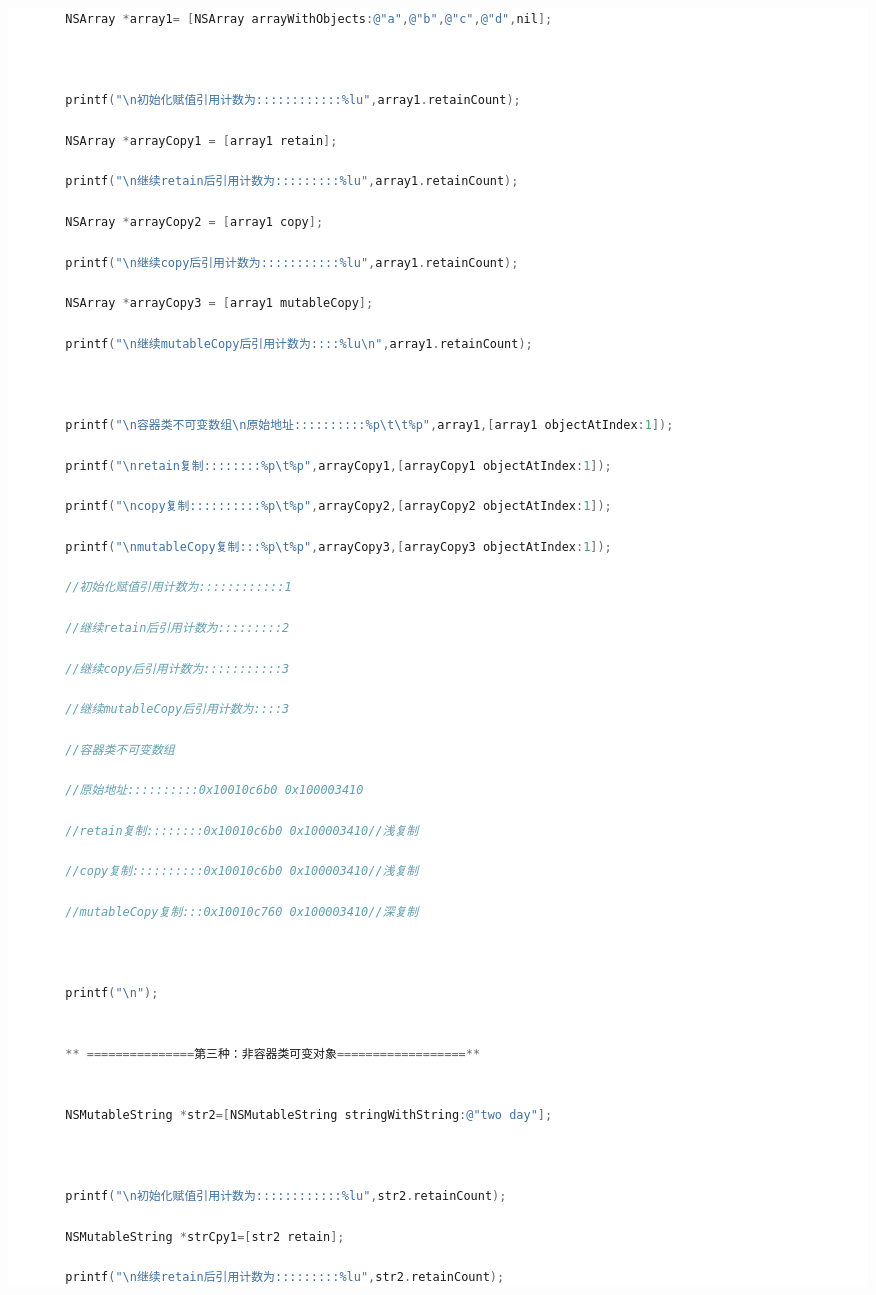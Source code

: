 ```objectivec
        NSArray *array1= [NSArray arrayWithObjects:@"a",@"b",@"c",@"d",nil];
        
        
        
        printf("\n初始化赋值引用计数为::::::::::::%lu",array1.retainCount);
        
        NSArray *arrayCopy1 = [array1 retain];
        
        printf("\n继续retain后引用计数为:::::::::%lu",array1.retainCount);
        
        NSArray *arrayCopy2 = [array1 copy];
        
        printf("\n继续copy后引用计数为:::::::::::%lu",array1.retainCount);
        
        NSArray *arrayCopy3 = [array1 mutableCopy];
        
        printf("\n继续mutableCopy后引用计数为::::%lu\n",array1.retainCount);
        
        
        
        printf("\n容器类不可变数组\n原始地址::::::::::%p\t\t%p",array1,[array1 objectAtIndex:1]);
        
        printf("\nretain复制::::::::%p\t%p",arrayCopy1,[arrayCopy1 objectAtIndex:1]);
        
        printf("\ncopy复制::::::::::%p\t%p",arrayCopy2,[arrayCopy2 objectAtIndex:1]);
        
        printf("\nmutableCopy复制:::%p\t%p",arrayCopy3,[arrayCopy3 objectAtIndex:1]);

        //初始化赋值引用计数为::::::::::::1
        
        //继续retain后引用计数为:::::::::2
        
        //继续copy后引用计数为:::::::::::3
        
        //继续mutableCopy后引用计数为::::3
        
        //容器类不可变数组
        
        //原始地址::::::::::0x10010c6b0 0x100003410
        
        //retain复制::::::::0x10010c6b0 0x100003410//浅复制
        
        //copy复制::::::::::0x10010c6b0 0x100003410//浅复制
        
        //mutableCopy复制:::0x10010c760 0x100003410//深复制
        
        
        
        printf("\n");
        
        
        ** ===============第三种：非容器类可变对象==================**
        
        
        NSMutableString *str2=[NSMutableString stringWithString:@"two day"];
        
        
        
        printf("\n初始化赋值引用计数为::::::::::::%lu",str2.retainCount);
        
        NSMutableString *strCpy1=[str2 retain];
        
        printf("\n继续retain后引用计数为:::::::::%lu",str2.retainCount);
```